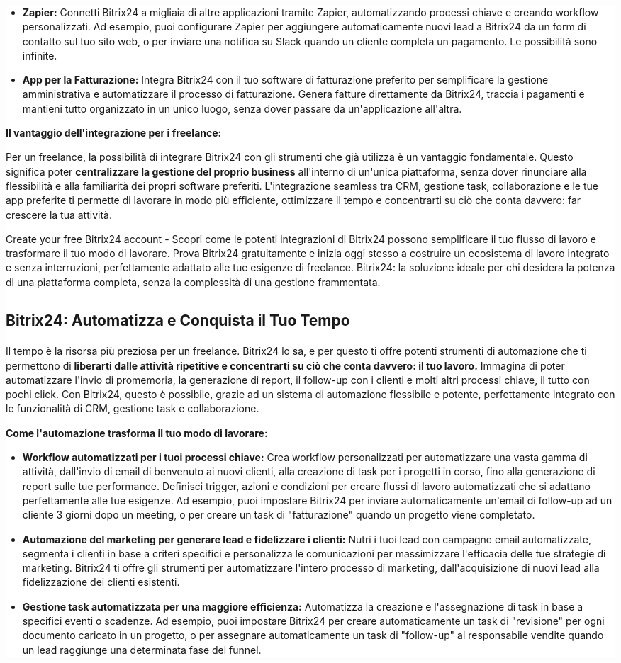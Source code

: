 * **Zapier:**  Connetti Bitrix24 a migliaia di altre applicazioni tramite Zapier,  automatizzando processi chiave e creando workflow personalizzati.  Ad esempio,  puoi configurare Zapier per aggiungere automaticamente nuovi lead a Bitrix24 da un form di contatto sul tuo sito web,  o per inviare una notifica su Slack quando un cliente completa un pagamento.  Le possibilità sono infinite.

* **App per la Fatturazione:**  Integra Bitrix24 con il tuo software di fatturazione preferito per semplificare la gestione amministrativa e automatizzare il processo di fatturazione.  Genera fatture direttamente da Bitrix24,  traccia i pagamenti e mantieni tutto organizzato in un unico luogo,  senza dover passare da un'applicazione all'altra.

**Il vantaggio dell'integrazione per i freelance:**

Per un freelance,  la possibilità di integrare Bitrix24 con gli strumenti che già utilizza è un vantaggio fondamentale.  Questo significa poter **centralizzare la gestione del proprio business** all'interno di un'unica piattaforma,  senza dover rinunciare alla flessibilità e alla familiarità dei propri software preferiti.  L'integrazione seamless tra CRM, gestione task, collaborazione e le tue app preferite  ti permette di lavorare in modo più efficiente,  ottimizzare il tempo e concentrarti su ciò che conta davvero:  far crescere la tua attività.

<a href="https://www.bitrix24.com/create.php?p=25482205&p1=3.CRMperFreelanceeLiberiProfessionisti%3AOrganizzareiClientiSenzaImpazzire" rel="noindex nofollow">Create your free Bitrix24 account</a> - Scopri come le potenti integrazioni di Bitrix24 possono semplificare il tuo flusso di lavoro e trasformare il tuo modo di lavorare.  Prova Bitrix24 gratuitamente e inizia oggi stesso a costruire un ecosistema di lavoro integrato e senza interruzioni,  perfettamente adattato alle tue esigenze di freelance.  Bitrix24: la soluzione ideale per chi desidera la potenza di una piattaforma completa,  senza la complessità di una gestione frammentata.

## Bitrix24: Automatizza e Conquista il Tuo Tempo

Il tempo è la risorsa più preziosa per un freelance.  Bitrix24 lo sa, e per questo ti offre potenti strumenti di automazione che ti permettono di **liberarti dalle attività ripetitive e concentrarti su ciò che conta davvero: il tuo lavoro.** Immagina di poter automatizzare l'invio di promemoria, la generazione di report, il follow-up con i clienti e molti altri processi chiave,  il tutto con pochi click. Con Bitrix24, questo è possibile,  grazie ad un sistema di automazione flessibile e potente,  perfettamente integrato con le funzionalità di CRM, gestione task e collaborazione.

**Come l'automazione trasforma il tuo modo di lavorare:**

* **Workflow automatizzati per i tuoi processi chiave:** Crea workflow personalizzati per automatizzare una vasta gamma di attività, dall'invio di email di benvenuto ai nuovi clienti, alla creazione di task per i progetti in corso, fino alla generazione di report sulle tue performance.  Definisci trigger, azioni e condizioni per creare flussi di lavoro automatizzati che si adattano perfettamente alle tue esigenze.  Ad esempio, puoi impostare Bitrix24 per inviare automaticamente un'email di follow-up ad un cliente 3 giorni dopo un meeting, o per creare un task di "fatturazione" quando un progetto viene completato.

* **Automazione del marketing per generare lead e fidelizzare i clienti:**  Nutri i tuoi lead con campagne email automatizzate, segmenta i clienti in base a criteri specifici e personalizza le comunicazioni per massimizzare l'efficacia delle tue strategie di marketing.  Bitrix24 ti offre gli strumenti per automatizzare l'intero processo di marketing,  dall'acquisizione di nuovi lead alla fidelizzazione dei clienti esistenti.

* **Gestione task automatizzata per una maggiore efficienza:**  Automatizza la creazione e l'assegnazione di task in base a specifici eventi o scadenze.  Ad esempio, puoi impostare Bitrix24 per creare automaticamente un task di "revisione" per ogni documento caricato in un progetto, o per assegnare automaticamente un task di "follow-up" al responsabile vendite quando un lead raggiunge una determinata fase del funnel.
